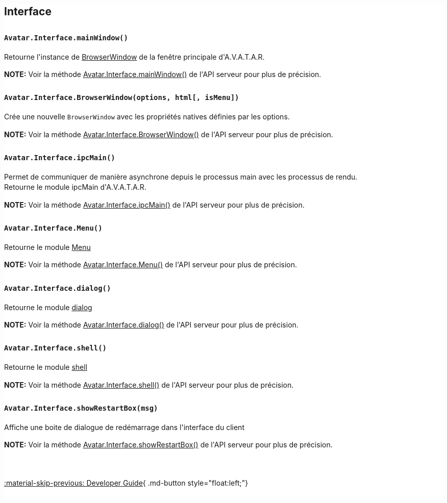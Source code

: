 
## Interface

### `Avatar.Interface.mainWindow()`

Retourne l'instance de [BrowserWindow](https://www.electronjs.org/fr/docs/latest/api/browser-window) de la fenêtre principale d'A.V.A.T.A.R.

**NOTE:** Voir la méthode [Avatar.Interface.mainWindow()](server-API.md#avatarinterfacemainwindow) de l'API serveur pour plus de précision.

### `Avatar.Interface.BrowserWindow(options, html[, isMenu])`

Crée une nouvelle `BrowserWindow` avec les propriétés natives définies par les options.

**NOTE:** Voir la méthode [Avatar.Interface.BrowserWindow()](server-API.md#avatarinterfacebrowserwindowoptions-html-ismenu) de l'API serveur pour plus de précision.

### `Avatar.Interface.ipcMain()`

Permet de communiquer de manière asynchrone depuis le processus main avec les processus de rendu.  
Retourne le module ipcMain d'A.V.A.T.A.R.

**NOTE:** Voir la méthode [Avatar.Interface.ipcMain()](server-API.md#avatarinterfaceipcmain) de l'API serveur pour plus de précision.

### `Avatar.Interface.Menu()`

Retourne le module [Menu](https://www.electronjs.org/fr/docs/latest/api/menu)

**NOTE:** Voir la méthode [Avatar.Interface.Menu()](server-API.md#avatarinterfacemenu) de l'API serveur pour plus de précision.

### `Avatar.Interface.dialog()`

Retourne le module [dialog](https://www.electronjs.org/fr/docs/latest/api/dialog)

**NOTE:** Voir la méthode [Avatar.Interface.dialog()](server-API.md#avatarinterfacedialog) de l'API serveur pour plus de précision.

### `Avatar.Interface.shell()`

Retourne le module [shell](https://www.electronjs.org/fr/docs/latest/api/shell)

**NOTE:** Voir la méthode [Avatar.Interface.shell()](server-API.md#avatarinterfaceshell) de l'API serveur pour plus de précision.

### `Avatar.Interface.showRestartBox(msg)`

Affiche une boite de dialogue de redémarrage dans l'interface du client

**NOTE:** Voir la méthode [Avatar.Interface.showRestartBox()](server-API.md#avatarinterfaceshowrestartboxmsg) de l'API serveur pour plus de précision.

<br><br>
[:material-skip-previous: Developer Guide](developer-guide.md){ .md-button style="float:left;"} 
<br><br>